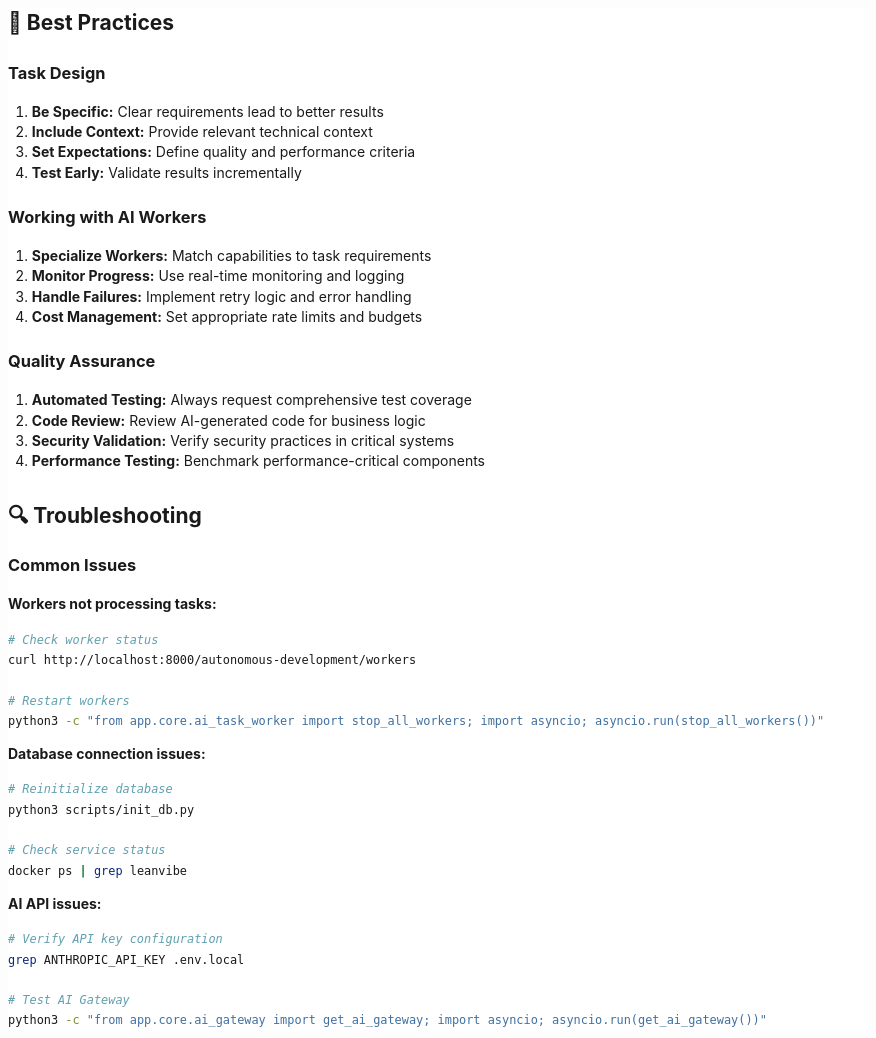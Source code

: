 ## 🚦 Best Practices

### Task Design

1. **Be Specific:** Clear requirements lead to better results
2. **Include Context:** Provide relevant technical context
3. **Set Expectations:** Define quality and performance criteria
4. **Test Early:** Validate results incrementally

### Working with AI Workers

1. **Specialize Workers:** Match capabilities to task requirements
2. **Monitor Progress:** Use real-time monitoring and logging
3. **Handle Failures:** Implement retry logic and error handling
4. **Cost Management:** Set appropriate rate limits and budgets

### Quality Assurance

1. **Automated Testing:** Always request comprehensive test coverage
2. **Code Review:** Review AI-generated code for business logic
3. **Security Validation:** Verify security practices in critical systems
4. **Performance Testing:** Benchmark performance-critical components

## 🔍 Troubleshooting

### Common Issues

**Workers not processing tasks:**
```bash
# Check worker status
curl http://localhost:8000/autonomous-development/workers

# Restart workers
python3 -c "from app.core.ai_task_worker import stop_all_workers; import asyncio; asyncio.run(stop_all_workers())"
```

**Database connection issues:**
```bash
# Reinitialize database
python3 scripts/init_db.py

# Check service status
docker ps | grep leanvibe
```

**AI API issues:**
```bash
# Verify API key configuration
grep ANTHROPIC_API_KEY .env.local

# Test AI Gateway
python3 -c "from app.core.ai_gateway import get_ai_gateway; import asyncio; asyncio.run(get_ai_gateway())"
```
